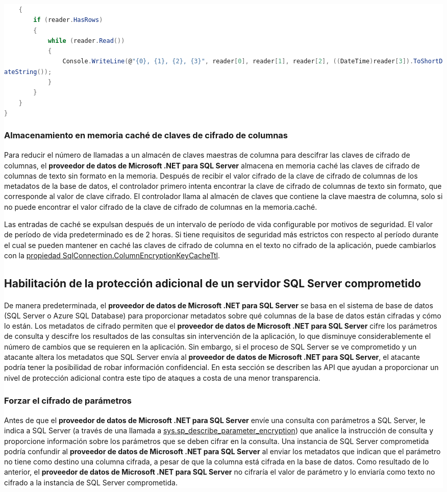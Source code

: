 ```cs
    {
        if (reader.HasRows)
        {
            while (reader.Read())
            {
                Console.WriteLine(@"{0}, {1}, {2}, {3}", reader[0], reader[1], reader[2], ((DateTime)reader[3]).ToShortDateString());
            }
        }
    }
}
```

### <a name="column-encryption-key-caching"></a>Almacenamiento en memoria caché de claves de cifrado de columnas

Para reducir el número de llamadas a un almacén de claves maestras de columna para descifrar las claves de cifrado de columnas, el **proveedor de datos de Microsoft .NET para SQL Server** almacena en memoria caché las claves de cifrado de columnas de texto sin formato en la memoria. Después de recibir el valor cifrado de la clave de cifrado de columnas de los metadatos de la base de datos, el controlador primero intenta encontrar la clave de cifrado de columnas de texto sin formato, que corresponde al valor de clave cifrado. El controlador llama al almacén de claves que contiene la clave maestra de columna, solo si no puede encontrar el valor cifrado de la clave de cifrado de columnas en la memoria.caché.

Las entradas de caché se expulsan después de un intervalo de período de vida configurable por motivos de seguridad. El valor de período de vida predeterminado es de 2 horas. Si tiene requisitos de seguridad más estrictos con respecto al período durante el cual se pueden mantener en caché las claves de cifrado de columna en el texto no cifrado de la aplicación, puede cambiarlos con la [propiedad SqlConnection.ColumnEncryptionKeyCacheTtl](/dotnet/api/microsoft.data.sqlclient.sqlconnection.columnencryptionkeycachettl).

## <a name="enabling-extra-protection-for-a-compromised-sql-server"></a>Habilitación de la protección adicional de un servidor SQL Server comprometido

De manera predeterminada, el **proveedor de datos de Microsoft .NET para SQL Server** se basa en el sistema de base de datos (SQL Server o Azure SQL Database) para proporcionar metadatos sobre qué columnas de la base de datos están cifradas y cómo lo están. Los metadatos de cifrado permiten que el **proveedor de datos de Microsoft .NET para SQL Server** cifre los parámetros de consulta y descifre los resultados de las consultas sin intervención de la aplicación, lo que disminuye considerablemente el número de cambios que se requieren en la aplicación. Sin embargo, si el proceso de SQL Server se ve comprometido y un atacante altera los metadatos que SQL Server envía al **proveedor de datos de Microsoft .NET para SQL Server**, el atacante podría tener la posibilidad de robar información confidencial. En esta sección se describen las API que ayudan a proporcionar un nivel de protección adicional contra este tipo de ataques a costa de una menor transparencia.

### <a name="forcing-parameter-encryption"></a>Forzar el cifrado de parámetros

Antes de que el **proveedor de datos de Microsoft .NET para SQL Server** envíe una consulta con parámetros a SQL Server, le indica a SQL Server (a través de una llamada a [sys.sp_describe_parameter_encryption](../../../relational-databases/system-stored-procedures/sp-describe-parameter-encryption-transact-sql.md)) que analice la instrucción de consulta y proporcione información sobre los parámetros que se deben cifrar en la consulta. Una instancia de SQL Server comprometida podría confundir al **proveedor de datos de Microsoft .NET para SQL Server** al enviar los metadatos que indican que el parámetro no tiene como destino una columna cifrada, a pesar de que la columna está cifrada en la base de datos. Como resultado de lo anterior, el **proveedor de datos de Microsoft .NET para SQL Server** no cifraría el valor de parámetro y lo enviaría como texto no cifrado a la instancia de SQL Server comprometida.
